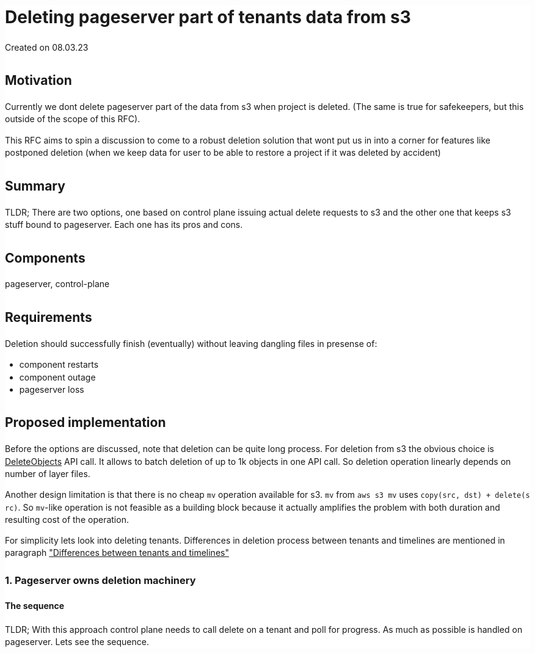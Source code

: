 # Deleting pageserver part of tenants data from s3

Created on 08.03.23

## Motivation

Currently we dont delete pageserver part of the data from s3 when project is deleted. (The same is true for safekeepers, but this outside of the scope of this RFC).

This RFC aims to spin a discussion to come to a robust deletion solution that wont put us in into a corner for features like postponed deletion (when we keep data for user to be able to restore a project if it was deleted by accident)

## Summary

TLDR; There are two options, one based on control plane issuing actual delete requests to s3 and the other one that keeps s3 stuff bound to pageserver. Each one has its pros and cons.

## Components

pageserver, control-plane

## Requirements

Deletion should successfully finish (eventually) without leaving dangling files in presense of:

- component restarts
- component outage
- pageserver loss

## Proposed implementation

Before the options are discussed, note that deletion can be quite long process. For deletion from s3 the obvious choice is [DeleteObjects](https://docs.aws.amazon.com/AmazonS3/latest/API/API_DeleteObjects.html) API call. It allows to batch deletion of up to 1k objects in one API call. So deletion operation linearly depends on number of layer files.

Another design limitation is that there is no cheap `mv` operation available for s3. `mv` from `aws s3 mv` uses `copy(src, dst) + delete(src)`. So `mv`-like operation is not feasible as a building block because it actually amplifies the problem with both duration and resulting cost of the operation.

For simplicity lets look into deleting tenants. Differences in deletion process between tenants and timelines are mentioned in paragraph ["Differences between tenants and timelines"](#differences-between-tenants-and-timelines)

### 1. Pageserver owns deletion machinery

#### The sequence

TLDR; With this approach control plane needs to call delete on a tenant and poll for progress. As much as possible is handled on pageserver. Lets see the sequence.
